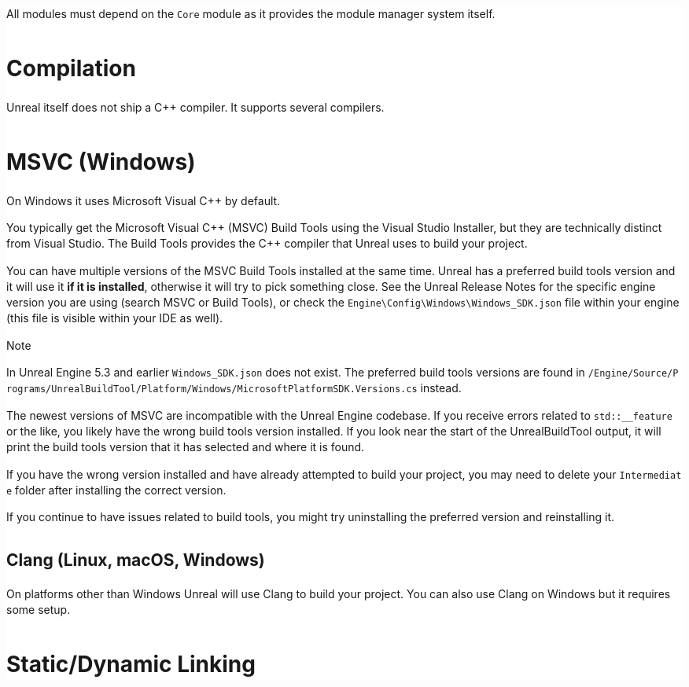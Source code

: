 All modules must depend on the `Core` module as it provides the module manager system itself. 

# Compilation

Unreal itself does not ship a C++ compiler. It supports several compilers.

# MSVC (Windows)

On Windows it uses Microsoft Visual C++ by default.

You typically get the Microsoft Visual C++ (MSVC) Build Tools using the Visual Studio Installer, but they are technically
distinct from Visual Studio. The Build Tools provides the C++ compiler that Unreal uses to build your project. 

You can have multiple versions of the MSVC Build Tools installed at the same time. Unreal has a preferred build 
tools version and it will use it __if it is installed__, otherwise it will try to pick something close. See the 
Unreal Release Notes for the specific engine version you are using (search MSVC or Build Tools), or check the 
`Engine\Config\Windows\Windows_SDK.json` file within your engine (this file is visible within your IDE as well). 

> [!NOTE]
> In Unreal Engine 5.3 and earlier `Windows_SDK.json` does not exist. The preferred build tools versions are 
> found in `/Engine/Source/Programs/UnrealBuildTool/Platform/Windows/MicrosoftPlatformSDK.Versions.cs` instead.

The newest versions of MSVC are incompatible with the Unreal Engine codebase. If you receive errors related to 
`std::__feature` or the like, you likely have the wrong build tools version installed. If you look near the start of the 
UnrealBuildTool output, it will print the build tools version that it has selected and where it is found. 

If you have the wrong version installed and have already attempted to build your project, you may need to delete your 
`Intermediate` folder after installing the correct version. 

If you continue to have issues related to build tools, you might try uninstalling the preferred version and reinstalling 
it.

## Clang (Linux, macOS, Windows)

On platforms other than Windows Unreal will use Clang to build your project. You can also use Clang on Windows but it 
requires some setup.

# Static/Dynamic Linking
